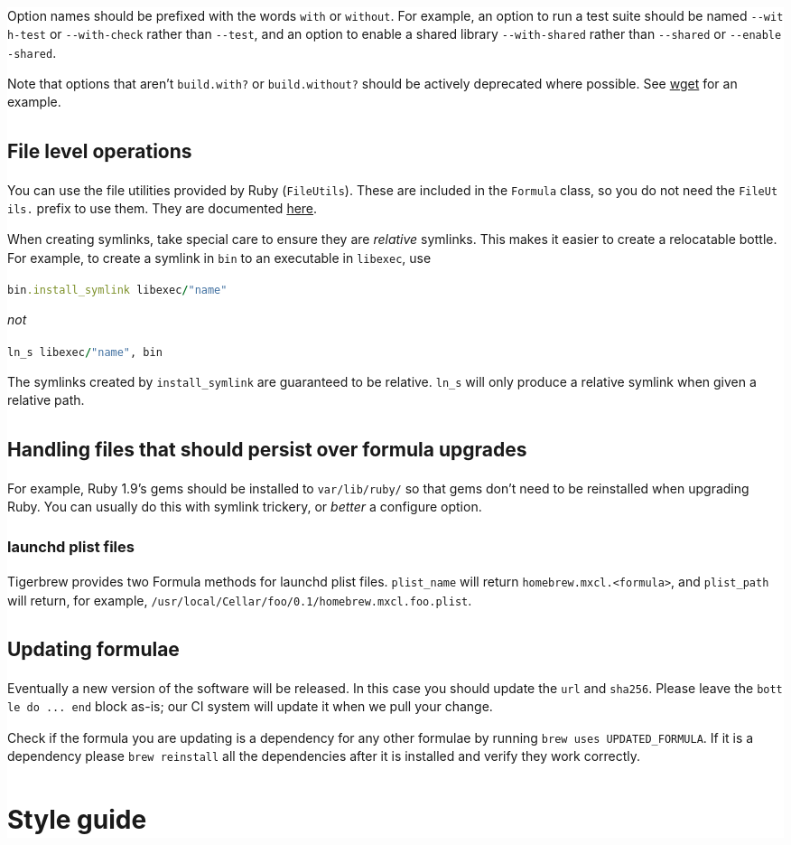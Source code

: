Option names should be prefixed with the words `with` or `without`. For example, an option to run a test suite should be named `--with-test` or `--with-check` rather than `--test`, and an option to enable a shared library `--with-shared` rather than `--shared` or `--enable-shared`.

Note that options that aren’t ` build.with? ` or ` build.without? ` should be actively deprecated where possible. See [wget](https://github.com/mistydemeo/tigerbrew/blob/master/Library/Formula/wget.rb#L27-L31) for an example.


## File level operations

You can use the file utilities provided by Ruby (`FileUtils`). These are included in the `Formula` class, so you do not need the `FileUtils.` prefix to use them. They are documented [here](http://www.ruby-doc.org/stdlib/libdoc/fileutils/rdoc/index.html).

When creating symlinks, take special care to ensure they are *relative* symlinks. This makes it easier to create a relocatable bottle. For example, to create a symlink in `bin` to an executable in `libexec`, use

```rb
bin.install_symlink libexec/"name"
```

*not*

```rb
ln_s libexec/"name", bin
```

The symlinks created by `install_symlink` are guaranteed to be relative. `ln_s` will only produce a relative symlink when given a relative path.

## Handling files that should persist over formula upgrades

For example, Ruby 1.9’s gems should be installed to `var/lib/ruby/` so that gems don’t need to be reinstalled when upgrading Ruby. You can usually do this with symlink trickery, or *better* a configure option.

### launchd plist files

Tigerbrew provides two Formula methods for launchd plist files. `plist_name` will return `homebrew.mxcl.<formula>`, and `plist_path` will return, for example, `/usr/local/Cellar/foo/0.1/homebrew.mxcl.foo.plist`.

## Updating formulae

Eventually a new version of the software will be released. In this case you should update the `url` and `sha256`. Please leave the `bottle do ... end`  block as-is; our CI system will update it when we pull your change.

Check if the formula you are updating is a dependency for any other formulae by running `brew uses UPDATED_FORMULA`. If it is a dependency please `brew reinstall` all the dependencies after it is installed and verify they work correctly.

# Style guide
